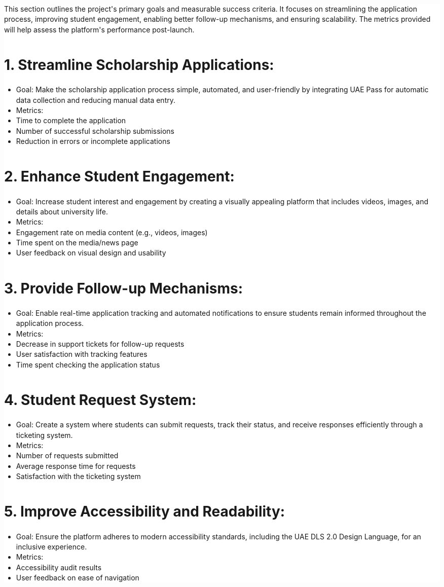 This section outlines the project's primary goals and measurable success criteria. It focuses on streamlining the application process, improving student engagement, enabling better follow-up mechanisms, and ensuring scalability. The metrics provided will help assess the platform's performance post-launch.

# 1. Streamline Scholarship Applications:

- Goal: Make the scholarship application process simple, automated, and user-friendly by integrating UAE Pass for automatic data collection and reducing manual data entry.
- Metrics:
- Time to complete the application
- Number of successful scholarship submissions
- Reduction in errors or incomplete applications

# 2. Enhance Student Engagement:

- Goal: Increase student interest and engagement by creating a visually appealing platform that includes videos, images, and details about university life.
- Metrics:
- Engagement rate on media content (e.g., videos, images)
- Time spent on the media/news page
- User feedback on visual design and usability

# 3. Provide Follow-up Mechanisms:

- Goal: Enable real-time application tracking and automated notifications to ensure students remain informed throughout the application process.
- Metrics:
- Decrease in support tickets for follow-up requests
- User satisfaction with tracking features
- Time spent checking the application status
# 4. Student Request System:

- Goal: Create a system where students can submit requests, track their status, and receive responses efficiently through a ticketing system.
- Metrics:
- Number of requests submitted
- Average response time for requests
- Satisfaction with the ticketing system

# 5. Improve Accessibility and Readability:

- Goal: Ensure the platform adheres to modern accessibility standards, including the UAE DLS 2.0 Design Language, for an inclusive experience.
- Metrics:
- Accessibility audit results
- User feedback on ease of navigation
